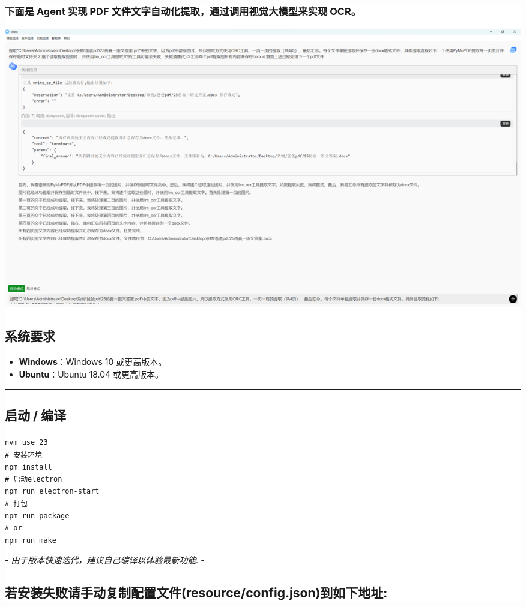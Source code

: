 
### 下面是 Agent 实现 PDF 文件文字自动化提取，通过调用视觉大模型来实现 OCR。

![todolist](img/pdf_ocr.png)

## 系统要求

- **Windows**：Windows 10 或更高版本。
- **Ubuntu**：Ubuntu 18.04 或更高版本。

---

## 启动 / 编译

```shell
nvm use 23
# 安装环境
npm install
# 启动electron
npm run electron-start
# 打包
npm run package
# or
npm run make
```

_- 由于版本快速迭代，建议自己编译以体验最新功能. -_

## 若安装失败请手动复制配置文件(resource/config.json)到如下地址:

